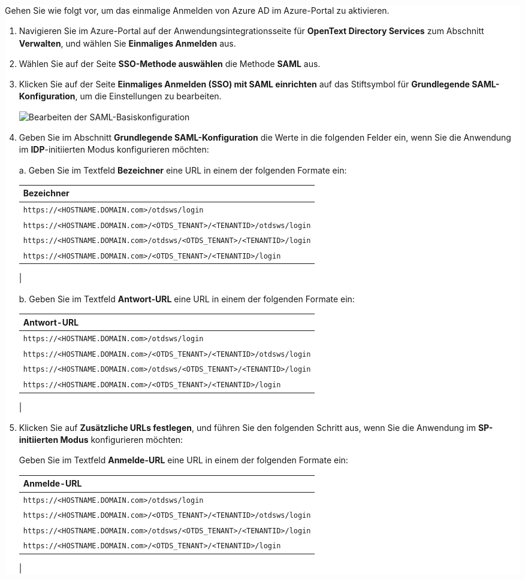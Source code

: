Gehen Sie wie folgt vor, um das einmalige Anmelden von Azure AD im Azure-Portal zu aktivieren.

1. Navigieren Sie im Azure-Portal auf der Anwendungsintegrationsseite für **OpenText Directory Services** zum Abschnitt **Verwalten**, und wählen Sie **Einmaliges Anmelden** aus.
1. Wählen Sie auf der Seite **SSO-Methode auswählen** die Methode **SAML** aus.
1. Klicken Sie auf der Seite **Einmaliges Anmelden (SSO) mit SAML einrichten** auf das Stiftsymbol für **Grundlegende SAML-Konfiguration**, um die Einstellungen zu bearbeiten.

   ![Bearbeiten der SAML-Basiskonfiguration](common/edit-urls.png)

1. Geben Sie im Abschnitt **Grundlegende SAML-Konfiguration** die Werte in die folgenden Felder ein, wenn Sie die Anwendung im **IDP**-initiierten Modus konfigurieren möchten:

    a. Geben Sie im Textfeld **Bezeichner** eine URL in einem der folgenden Formate ein:

    | Bezeichner |
    |------------|
    | `https://<HOSTNAME.DOMAIN.com>/otdsws/login` |
    | `https://<HOSTNAME.DOMAIN.com>/<OTDS_TENANT>/<TENANTID>/otdsws/login` |
    | `https://<HOSTNAME.DOMAIN.com>/otdsws/<OTDS_TENANT>/<TENANTID>/login` |
    | `https://<HOSTNAME.DOMAIN.com>/<OTDS_TENANT>/<TENANTID>/login` |
    |

    b. Geben Sie im Textfeld **Antwort-URL** eine URL in einem der folgenden Formate ein:

    | Antwort-URL |
    |------------|
    | `https://<HOSTNAME.DOMAIN.com>/otdsws/login` |
    | `https://<HOSTNAME.DOMAIN.com>/<OTDS_TENANT>/<TENANTID>/otdsws/login` |
    | `https://<HOSTNAME.DOMAIN.com>/otdsws/<OTDS_TENANT>/<TENANTID>/login` |
    | `https://<HOSTNAME.DOMAIN.com>/<OTDS_TENANT>/<TENANTID>/login` |
    |

1. Klicken Sie auf **Zusätzliche URLs festlegen**, und führen Sie den folgenden Schritt aus, wenn Sie die Anwendung im **SP-initiierten Modus** konfigurieren möchten:

    Geben Sie im Textfeld **Anmelde-URL** eine URL in einem der folgenden Formate ein:
    
    | Anmelde-URL |
    |------------|
    | `https://<HOSTNAME.DOMAIN.com>/otdsws/login` |
    | `https://<HOSTNAME.DOMAIN.com>/<OTDS_TENANT>/<TENANTID>/otdsws/login` |
    | `https://<HOSTNAME.DOMAIN.com>/otdsws/<OTDS_TENANT>/<TENANTID>/login` |
    | `https://<HOSTNAME.DOMAIN.com>/<OTDS_TENANT>/<TENANTID>/login` |
    |
